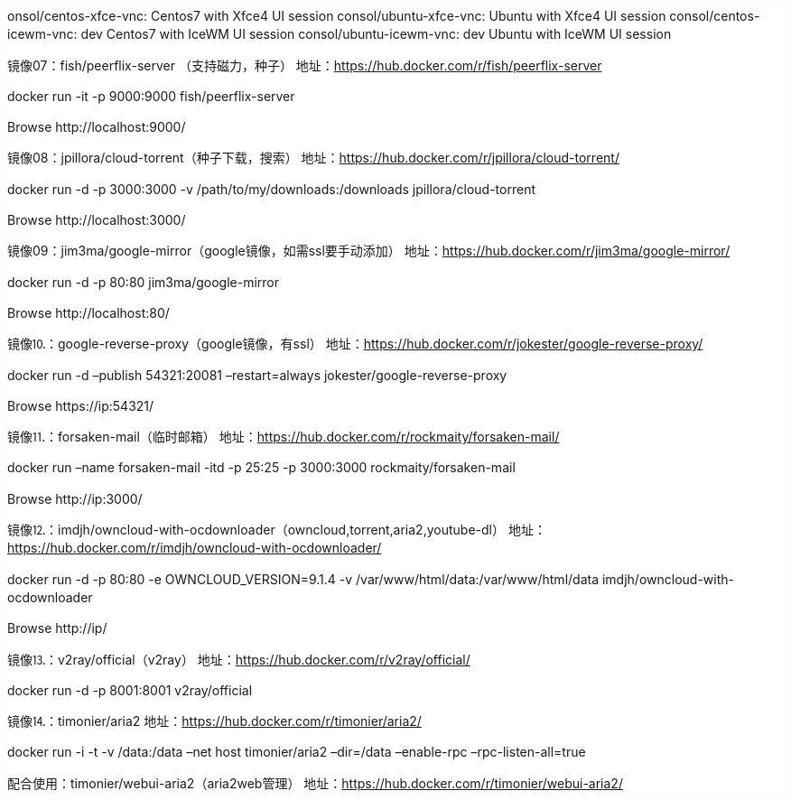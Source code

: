 onsol/centos-xfce-vnc: Centos7 with Xfce4 UI session
consol/ubuntu-xfce-vnc: Ubuntu with Xfce4 UI session
consol/centos-icewm-vnc: dev Centos7 with IceWM UI session
consol/ubuntu-icewm-vnc: dev Ubuntu with IceWM UI session

镜像07：fish/peerflix-server （支持磁力，种子）
地址：https://hub.docker.com/r/fish/peerflix-server

docker run -it -p 9000:9000 fish/peerflix-server

Browse http://localhost:9000/

镜像08：jpillora/cloud-torrent（种子下载，搜索）
地址：https://hub.docker.com/r/jpillora/cloud-torrent/

docker run -d -p 3000:3000 -v /path/to/my/downloads:/downloads jpillora/cloud-torrent

Browse http://localhost:3000/

镜像09：jim3ma/google-mirror（google镜像，如需ssl要手动添加）
地址：https://hub.docker.com/r/jim3ma/google-mirror/

docker run -d -p 80:80 jim3ma/google-mirror

Browse http://localhost:80/

镜像⒑：google-reverse-proxy（google镜像，有ssl）
地址：https://hub.docker.com/r/jokester/google-reverse-proxy/

docker run -d –publish 54321:20081 –restart=always jokester/google-reverse-proxy

Browse https://ip:54321/

镜像⒒：forsaken-mail（临时邮箱）
地址：https://hub.docker.com/r/rockmaity/forsaken-mail/

docker run –name forsaken-mail -itd -p 25:25 -p 3000:3000 rockmaity/forsaken-mail

Browse http://ip:3000/

镜像⒓：imdjh/owncloud-with-ocdownloader（owncloud,torrent,aria2,youtube-dl）
地址：https://hub.docker.com/r/imdjh/owncloud-with-ocdownloader/

docker run -d -p 80:80 -e OWNCLOUD_VERSION=9.1.4 -v /var/www/html/data:/var/www/html/data imdjh/owncloud-with-ocdownloader

Browse http://ip/

镜像⒔：v2ray/official（v2ray）
地址：https://hub.docker.com/r/v2ray/official/

docker run -d -p 8001:8001 v2ray/official

镜像⒕：timonier/aria2
地址：https://hub.docker.com/r/timonier/aria2/

docker run -i -t -v /data:/data –net host timonier/aria2 –dir=/data –enable-rpc –rpc-listen-all=true

配合使用：timonier/webui-aria2（aria2web管理）
地址：https://hub.docker.com/r/timonier/webui-aria2/
